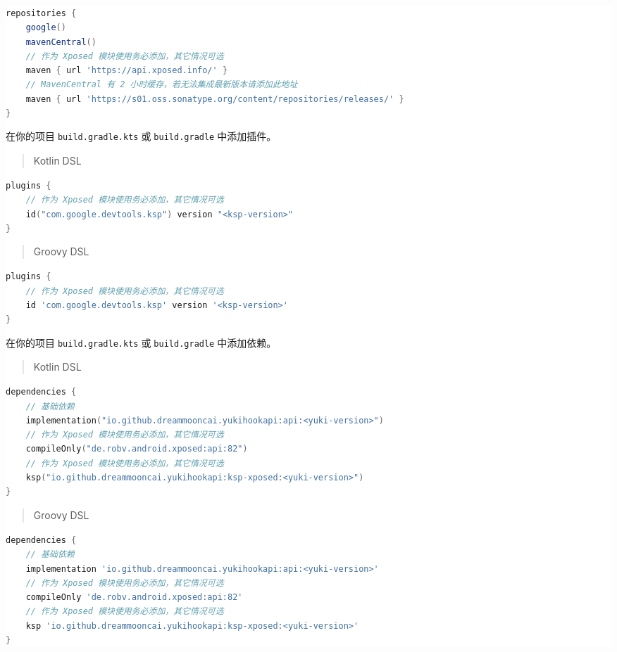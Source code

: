 ```groovy
repositories {
    google()
    mavenCentral()
    // 作为 Xposed 模块使用务必添加，其它情况可选
    maven { url 'https://api.xposed.info/' }
    // MavenCentral 有 2 小时缓存，若无法集成最新版本请添加此地址
    maven { url 'https://s01.oss.sonatype.org/content/repositories/releases/' }
}
```

在你的项目 `build.gradle.kts` 或 `build.gradle` 中添加插件。

> Kotlin DSL

```kotlin
plugins {
    // 作为 Xposed 模块使用务必添加，其它情况可选
    id("com.google.devtools.ksp") version "<ksp-version>"
}
```

> Groovy DSL

```groovy
plugins {
    // 作为 Xposed 模块使用务必添加，其它情况可选
    id 'com.google.devtools.ksp' version '<ksp-version>'
}
```

在你的项目 `build.gradle.kts` 或 `build.gradle` 中添加依赖。

> Kotlin DSL

```kotlin
dependencies {
    // 基础依赖
    implementation("io.github.dreammooncai.yukihookapi:api:<yuki-version>")
    // 作为 Xposed 模块使用务必添加，其它情况可选
    compileOnly("de.robv.android.xposed:api:82")
    // 作为 Xposed 模块使用务必添加，其它情况可选
    ksp("io.github.dreammooncai.yukihookapi:ksp-xposed:<yuki-version>")
}
```

> Groovy DSL

```groovy
dependencies {
    // 基础依赖
    implementation 'io.github.dreammooncai.yukihookapi:api:<yuki-version>'
    // 作为 Xposed 模块使用务必添加，其它情况可选
    compileOnly 'de.robv.android.xposed:api:82'
    // 作为 Xposed 模块使用务必添加，其它情况可选
    ksp 'io.github.dreammooncai.yukihookapi:ksp-xposed:<yuki-version>'
}
```
